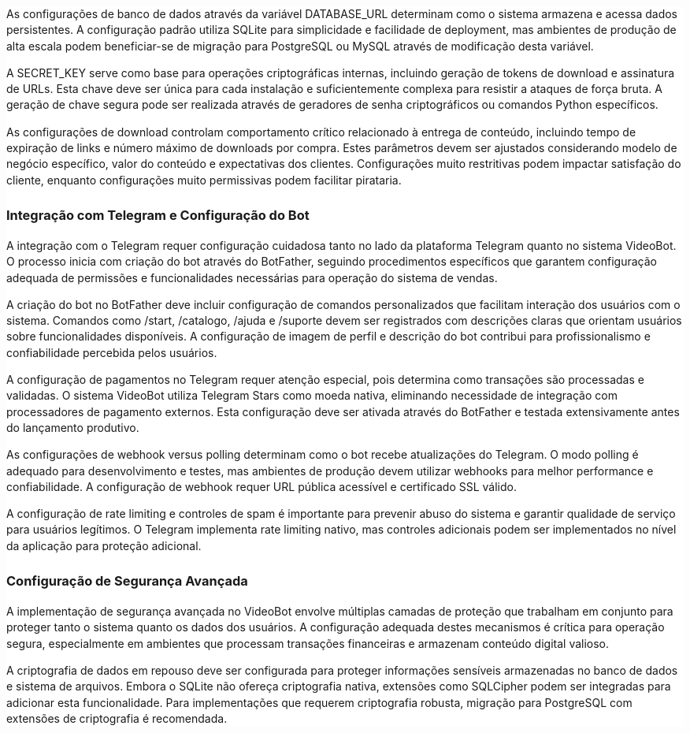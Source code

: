 As configurações de banco de dados através da variável DATABASE_URL determinam como o sistema armazena e acessa dados persistentes. A configuração padrão utiliza SQLite para simplicidade e facilidade de deployment, mas ambientes de produção de alta escala podem beneficiar-se de migração para PostgreSQL ou MySQL através de modificação desta variável.

A SECRET_KEY serve como base para operações criptográficas internas, incluindo geração de tokens de download e assinatura de URLs. Esta chave deve ser única para cada instalação e suficientemente complexa para resistir a ataques de força bruta. A geração de chave segura pode ser realizada através de geradores de senha criptográficos ou comandos Python específicos.

As configurações de download controlam comportamento crítico relacionado à entrega de conteúdo, incluindo tempo de expiração de links e número máximo de downloads por compra. Estes parâmetros devem ser ajustados considerando modelo de negócio específico, valor do conteúdo e expectativas dos clientes. Configurações muito restritivas podem impactar satisfação do cliente, enquanto configurações muito permissivas podem facilitar pirataria.

### Integração com Telegram e Configuração do Bot

A integração com o Telegram requer configuração cuidadosa tanto no lado da plataforma Telegram quanto no sistema VideoBot. O processo inicia com criação do bot através do BotFather, seguindo procedimentos específicos que garantem configuração adequada de permissões e funcionalidades necessárias para operação do sistema de vendas.

A criação do bot no BotFather deve incluir configuração de comandos personalizados que facilitam interação dos usuários com o sistema. Comandos como /start, /catalogo, /ajuda e /suporte devem ser registrados com descrições claras que orientam usuários sobre funcionalidades disponíveis. A configuração de imagem de perfil e descrição do bot contribui para profissionalismo e confiabilidade percebida pelos usuários.

A configuração de pagamentos no Telegram requer atenção especial, pois determina como transações são processadas e validadas. O sistema VideoBot utiliza Telegram Stars como moeda nativa, eliminando necessidade de integração com processadores de pagamento externos. Esta configuração deve ser ativada através do BotFather e testada extensivamente antes do lançamento produtivo.

As configurações de webhook versus polling determinam como o bot recebe atualizações do Telegram. O modo polling é adequado para desenvolvimento e testes, mas ambientes de produção devem utilizar webhooks para melhor performance e confiabilidade. A configuração de webhook requer URL pública acessível e certificado SSL válido.

A configuração de rate limiting e controles de spam é importante para prevenir abuso do sistema e garantir qualidade de serviço para usuários legítimos. O Telegram implementa rate limiting nativo, mas controles adicionais podem ser implementados no nível da aplicação para proteção adicional.

### Configuração de Segurança Avançada

A implementação de segurança avançada no VideoBot envolve múltiplas camadas de proteção que trabalham em conjunto para proteger tanto o sistema quanto os dados dos usuários. A configuração adequada destes mecanismos é crítica para operação segura, especialmente em ambientes que processam transações financeiras e armazenam conteúdo digital valioso.

A criptografia de dados em repouso deve ser configurada para proteger informações sensíveis armazenadas no banco de dados e sistema de arquivos. Embora o SQLite não ofereça criptografia nativa, extensões como SQLCipher podem ser integradas para adicionar esta funcionalidade. Para implementações que requerem criptografia robusta, migração para PostgreSQL com extensões de criptografia é recomendada.
